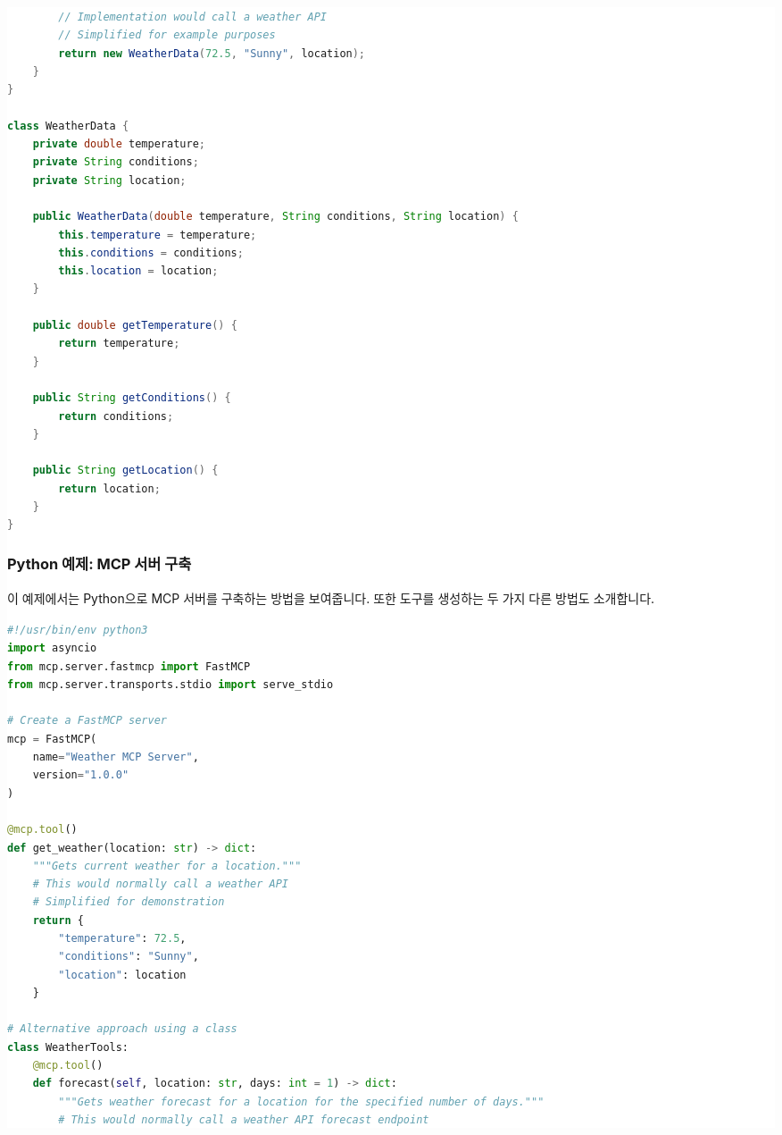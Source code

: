 ```java
        // Implementation would call a weather API
        // Simplified for example purposes
        return new WeatherData(72.5, "Sunny", location);
    }
}

class WeatherData {
    private double temperature;
    private String conditions;
    private String location;
    
    public WeatherData(double temperature, String conditions, String location) {
        this.temperature = temperature;
        this.conditions = conditions;
        this.location = location;
    }
    
    public double getTemperature() {
        return temperature;
    }
    
    public String getConditions() {
        return conditions;
    }
    
    public String getLocation() {
        return location;
    }
}
```

### Python 예제: MCP 서버 구축

이 예제에서는 Python으로 MCP 서버를 구축하는 방법을 보여줍니다. 또한 도구를 생성하는 두 가지 다른 방법도 소개합니다.

```python
#!/usr/bin/env python3
import asyncio
from mcp.server.fastmcp import FastMCP
from mcp.server.transports.stdio import serve_stdio

# Create a FastMCP server
mcp = FastMCP(
    name="Weather MCP Server",
    version="1.0.0"
)

@mcp.tool()
def get_weather(location: str) -> dict:
    """Gets current weather for a location."""
    # This would normally call a weather API
    # Simplified for demonstration
    return {
        "temperature": 72.5,
        "conditions": "Sunny",
        "location": location
    }

# Alternative approach using a class
class WeatherTools:
    @mcp.tool()
    def forecast(self, location: str, days: int = 1) -> dict:
        """Gets weather forecast for a location for the specified number of days."""
        # This would normally call a weather API forecast endpoint
```